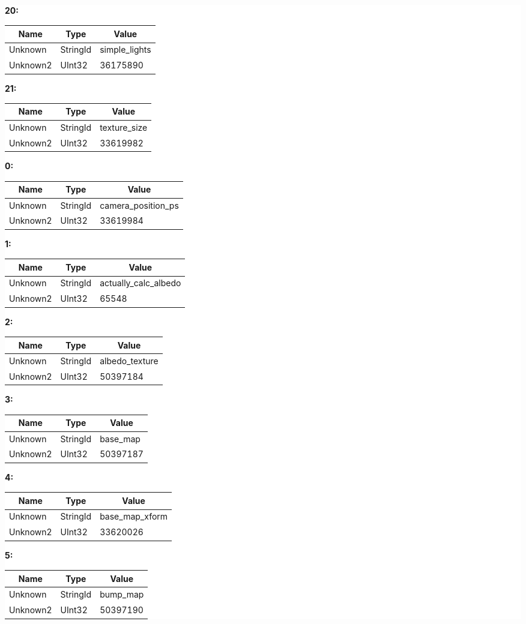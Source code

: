 
**20:**

Name	| Type	| Value
---	|---	|---	|
Unknown	|StringId	|simple_lights
Unknown2	|UInt32	|36175890


**21:**

Name	| Type	| Value
---	|---	|---	|
Unknown	|StringId	|texture_size
Unknown2	|UInt32	|33619982


**0:**

Name	| Type	| Value
---	|---	|---	|
Unknown	|StringId	|camera_position_ps
Unknown2	|UInt32	|33619984


**1:**

Name	| Type	| Value
---	|---	|---	|
Unknown	|StringId	|actually_calc_albedo
Unknown2	|UInt32	|65548


**2:**

Name	| Type	| Value
---	|---	|---	|
Unknown	|StringId	|albedo_texture
Unknown2	|UInt32	|50397184


**3:**

Name	| Type	| Value
---	|---	|---	|
Unknown	|StringId	|base_map
Unknown2	|UInt32	|50397187


**4:**

Name	| Type	| Value
---	|---	|---	|
Unknown	|StringId	|base_map_xform
Unknown2	|UInt32	|33620026


**5:**

Name	| Type	| Value
---	|---	|---	|
Unknown	|StringId	|bump_map
Unknown2	|UInt32	|50397190
